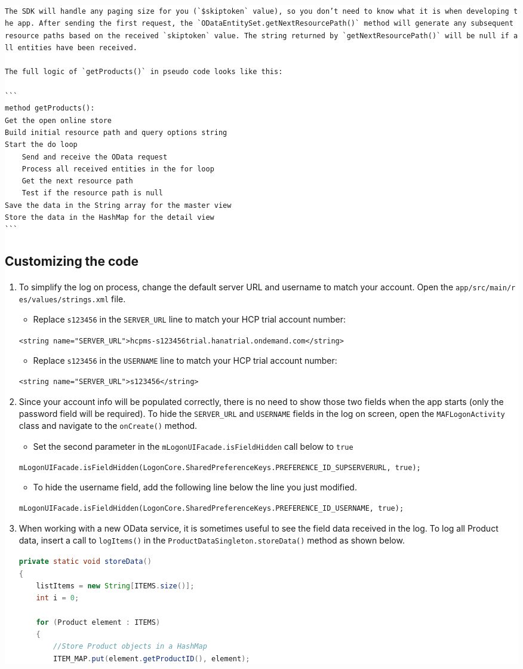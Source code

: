     The SDK will handle any paging size for you (`$skiptoken` value), so you don’t need to know what it is when developing the app. After sending the first request, the `ODataEntitySet.getNextResourcePath()` method will generate any subsequent resource paths based on the received `skiptoken` value. The string returned by `getNextResourcePath()` will be null if all entities have been received. 

    The full logic of `getProducts()` in pseudo code looks like this:

    ```
    method getProducts(): 
    Get the open online store
    Build initial resource path and query options string
    Start the do loop
	    Send and receive the OData request
	    Process all received entities in the for loop
	    Get the next resource path
	    Test if the resource path is null
    Save the data in the String array for the master view
    Store the data in the HashMap for the detail view
    ```

## Customizing the code
1. To simplify the log on process, change the default server URL and username to match your account. Open the `app/src/main/res/values/strings.xml` file.  

    - Replace `s123456` in the `SERVER_URL` line to match your HCP trial account number:

    `<string name="SERVER_URL">hcpms-s123456trial.hanatrial.ondemand.com</string>`

    - Replace `s123456` in the `USERNAME` line to match your HCP trial account number:

    `<string name="SERVER_URL">s123456</string>`

2. Since your account info will be populated correctly, there is no need to show those two fields when the app starts (only the password field will be required). To hide the `SERVER_URL` and `USERNAME` fields in the log on screen, open the `MAFLogonActivity` class and navigate to the `onCreate()` method.

    - Set the second parameter in the `mLogonUIFacade.isFieldHidden` call below to `true`

    `mLogonUIFacade.isFieldHidden(LogonCore.SharedPreferenceKeys.PREFERENCE_ID_SUPSERVERURL, true);`

    - To hide the username field, add the following line below the line you just modified.

    `mLogonUIFacade.isFieldHidden(LogonCore.SharedPreferenceKeys.PREFERENCE_ID_USERNAME, true);`

3. When working with a new OData service, it is sometimes useful to see the field data received in the log. To log all Product data, insert a call to `logItems()` in the `ProductDataSingleton.storeData()` method as shown below.

    ```java
    private static void storeData()
    {
        listItems = new String[ITEMS.size()];
        int i = 0;

        for (Product element : ITEMS)
        {
            //Store Product objects in a HashMap
            ITEM_MAP.put(element.getProductID(), element);
